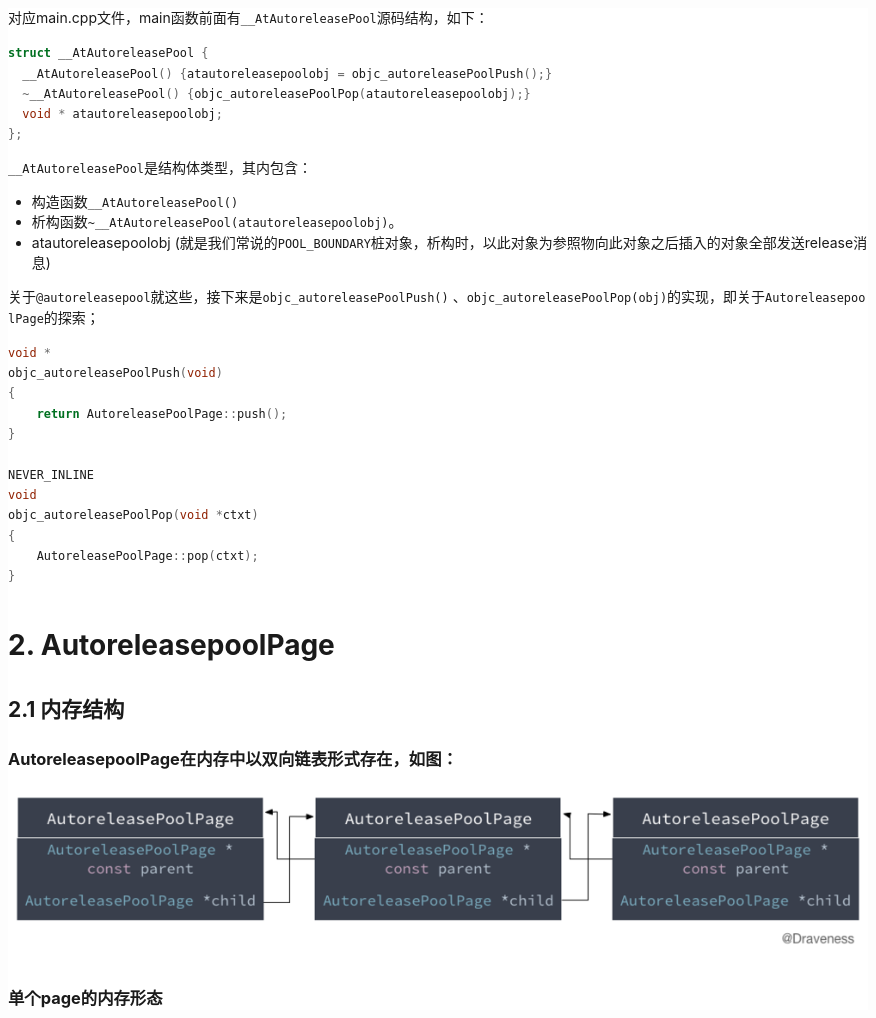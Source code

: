 对应main.cpp文件，main函数前面有`__AtAutoreleasePool`源码结构，如下：

```cpp
struct __AtAutoreleasePool {
  __AtAutoreleasePool() {atautoreleasepoolobj = objc_autoreleasePoolPush();}
  ~__AtAutoreleasePool() {objc_autoreleasePoolPop(atautoreleasepoolobj);}
  void * atautoreleasepoolobj;
};
```

`__AtAutoreleasePool`是结构体类型，其内包含：

* 构造函数`__AtAutoreleasePool()`
* 析构函数`~__AtAutoreleasePool(atautoreleasepoolobj)`。
* atautoreleasepoolobj (就是我们常说的`POOL_BOUNDARY`桩对象，析构时，以此对象为参照物向此对象之后插入的对象全部发送release消息)

关于`@autoreleasepool`就这些，接下来是`objc_autoreleasePoolPush()` 、`objc_autoreleasePoolPop(obj)`的实现，即关于`AutoreleasepoolPage`的探索；

```cpp
void *
objc_autoreleasePoolPush(void)
{
    return AutoreleasePoolPage::push();
}

NEVER_INLINE
void
objc_autoreleasePoolPop(void *ctxt)
{
    AutoreleasePoolPage::pop(ctxt);
}

```

# 2. AutoreleasepoolPage

## 2.1 内存结构

### AutoreleasepoolPage在内存中以双向链表形式存在，如图：

![双向链表](./image/Memory_manage-AutoreleasePoolPage_0.png)

### 单个page的内存形态
